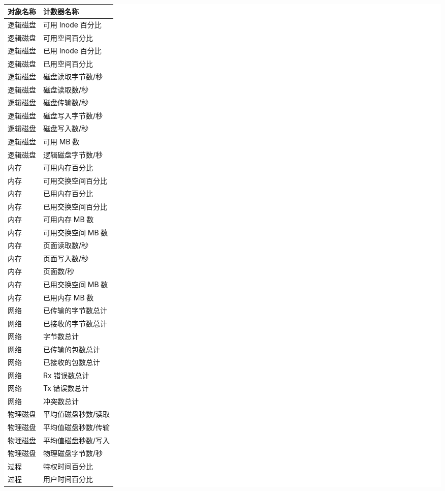 | 对象名称 | 计数器名称 |
|:--|:--|
| 逻辑磁盘 | 可用 Inode 百分比 |
| 逻辑磁盘 | 可用空间百分比 |
| 逻辑磁盘 | 已用 Inode 百分比 |
| 逻辑磁盘 | 已用空间百分比 |
| 逻辑磁盘 | 磁盘读取字节数/秒 |
| 逻辑磁盘 | 磁盘读取数/秒 |
| 逻辑磁盘 | 磁盘传输数/秒 |
| 逻辑磁盘 | 磁盘写入字节数/秒 |
| 逻辑磁盘 | 磁盘写入数/秒 |
| 逻辑磁盘 | 可用 MB 数 |
| 逻辑磁盘 | 逻辑磁盘字节数/秒 |
| 内存 | 可用内存百分比 |
| 内存 | 可用交换空间百分比 |
| 内存 | 已用内存百分比 |
| 内存 | 已用交换空间百分比 |
| 内存 | 可用内存 MB 数 |
| 内存 | 可用交换空间 MB 数 |
| 内存 | 页面读取数/秒 |
| 内存 | 页面写入数/秒 |
| 内存 | 页面数/秒 |
| 内存 | 已用交换空间 MB 数 |
| 内存 | 已用内存 MB 数 |
| 网络 | 已传输的字节数总计 |
| 网络 | 已接收的字节数总计 |
| 网络 | 字节数总计 |
| 网络 | 已传输的包数总计 |
| 网络 | 已接收的包数总计 |
| 网络 | Rx 错误数总计 |
| 网络 | Tx 错误数总计 |
| 网络 | 冲突数总计 |
| 物理磁盘 | 平均值磁盘秒数/读取 |
| 物理磁盘 | 平均值磁盘秒数/传输 |
| 物理磁盘 | 平均值磁盘秒数/写入 |
| 物理磁盘 | 物理磁盘字节数/秒 |
| 过程 | 特权时间百分比 |
| 过程 | 用户时间百分比 |
